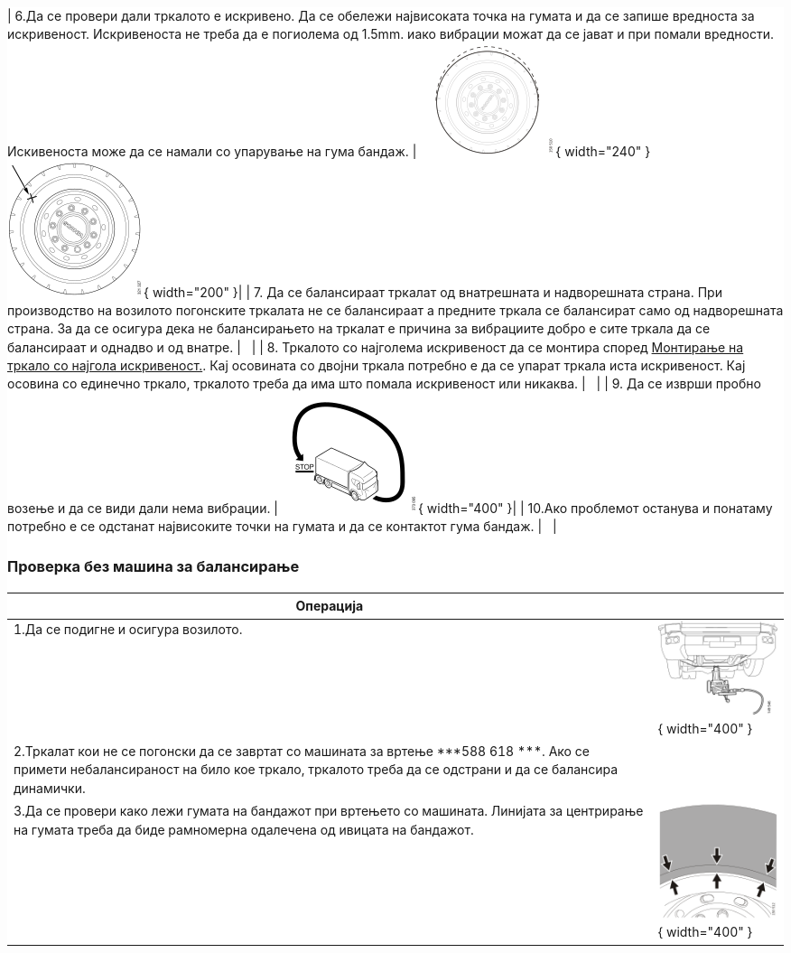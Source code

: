| 6.Да се провери дали тркалото е искривено. Да се обележи највисоката точка на гумата и да се запише вредноста за искривеност. Искривеноста не треба да е погиолема од 1.5mm. иако вибрации можат да се јават и при помали вредности. Искивеноста може да се намали со упарување на гума бандаж. | ![Image title](../images/b150510.svg){ width="240" } ![Image title](../images/b321327.svg){ width="200" }|
| 7. Да се балансираат тркалат од внатрешната и надворешната страна. При производство на возилото погонските тркалата не се балансираат а предните тркала се балансират само од надворешната страна. За да се осигура дека не балансирањето на тркалат е причина за вибрациите добро е сите тркала да се балансираат и однадво и од внатре. | &nbsp; |
| 8. Тркалото со најголема искривеност да се монтира според [Монтирање на тркало со најгола искривеност.](090001.мmd#). Кај осовината со двојни тркала потребно е да се упарат тркала иста искривеност. Кај осовина со единечно тркало, тркалото треба да има што помала искривеност или никаква. | &nbsp; |
| 9. Да се изврши пробно возење и да се види дали нема вибрации. | ![Image title](../images/b373095.svg){ width="400" }|
| 10.Ако проблемот останува и понатаму потребно е се одстанат највисоките точки на гумата и да се контактот гума бандаж. | &nbsp; |


### Проверка без машина за балансирање

| Операција |&nbsp;|
|-|-|
| 1.Да се подигне и осигура возилото. | ![Image title](../images/b149546.svg){ width="400" } |
| 2.Тркалат кои не се погонски да се завртат со машината за вртење ***588 618 ***. Ако се примети небалансираност на било кое тркало, тркалото треба да се одстрани и да се балансира динамички. | &nbsp;|
| 3.Да се провери како лежи гумата на бандажот при вртењето со машината. Линијата за центрирање на гумата треба да биде рамномерна одалечена од ивицата на бандажот. | ![Image title](../images/b150512.svg){ width="400" } |